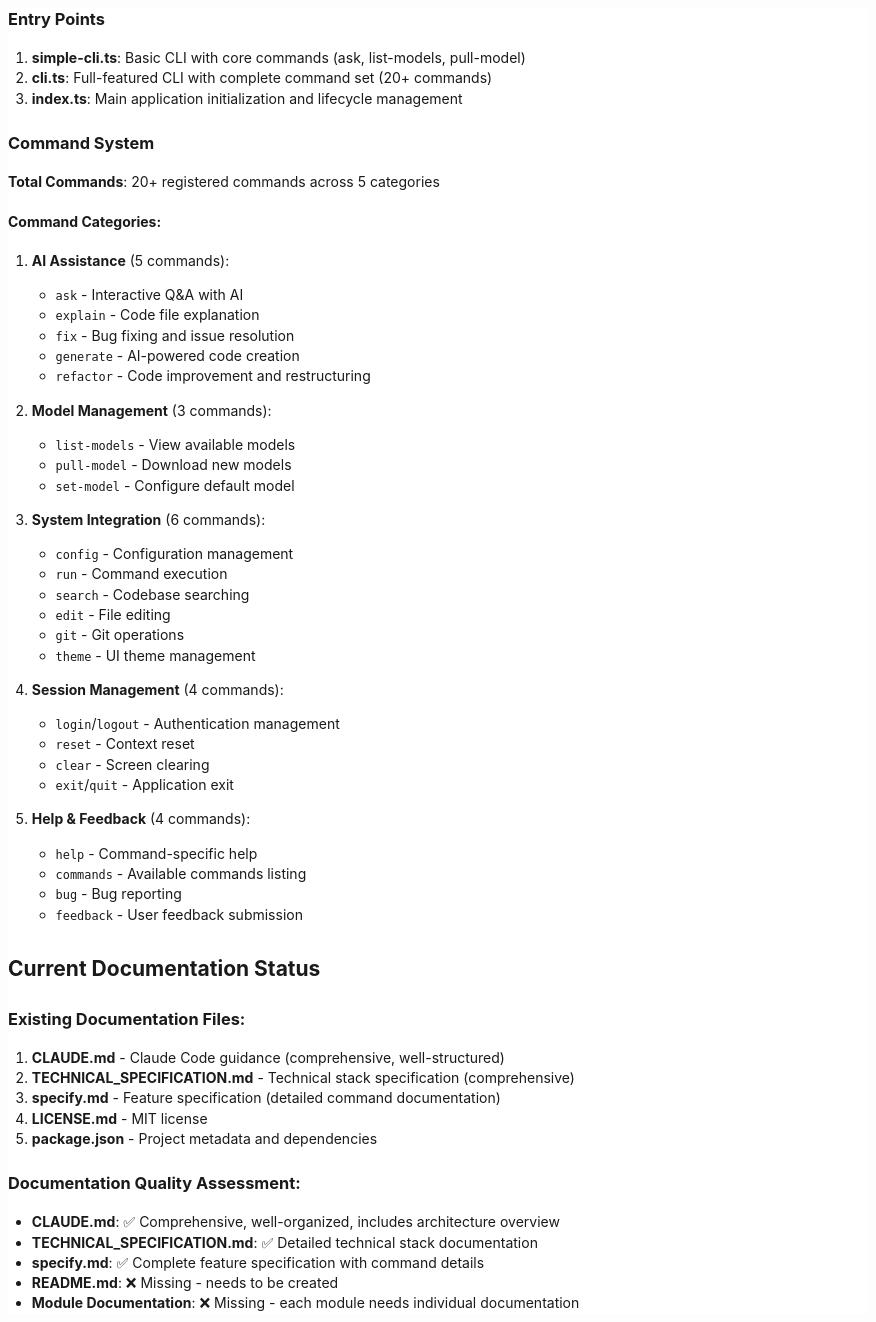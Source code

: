 ### Entry Points
1. **simple-cli.ts**: Basic CLI with core commands (ask, list-models, pull-model)
2. **cli.ts**: Full-featured CLI with complete command set (20+ commands)
3. **index.ts**: Main application initialization and lifecycle management

### Command System
**Total Commands**: 20+ registered commands across 5 categories

#### Command Categories:
1. **AI Assistance** (5 commands):
   - `ask` - Interactive Q&A with AI
   - `explain` - Code file explanation
   - `fix` - Bug fixing and issue resolution
   - `generate` - AI-powered code creation
   - `refactor` - Code improvement and restructuring

2. **Model Management** (3 commands):
   - `list-models` - View available models
   - `pull-model` - Download new models
   - `set-model` - Configure default model

3. **System Integration** (6 commands):
   - `config` - Configuration management
   - `run` - Command execution
   - `search` - Codebase searching
   - `edit` - File editing
   - `git` - Git operations
   - `theme` - UI theme management

4. **Session Management** (4 commands):
   - `login`/`logout` - Authentication management
   - `reset` - Context reset
   - `clear` - Screen clearing
   - `exit`/`quit` - Application exit

5. **Help & Feedback** (4 commands):
   - `help` - Command-specific help
   - `commands` - Available commands listing
   - `bug` - Bug reporting
   - `feedback` - User feedback submission

## Current Documentation Status

### Existing Documentation Files:
1. **CLAUDE.md** - Claude Code guidance (comprehensive, well-structured)
2. **TECHNICAL_SPECIFICATION.md** - Technical stack specification (comprehensive)
3. **specify.md** - Feature specification (detailed command documentation)
4. **LICENSE.md** - MIT license
5. **package.json** - Project metadata and dependencies

### Documentation Quality Assessment:
- **CLAUDE.md**: ✅ Comprehensive, well-organized, includes architecture overview
- **TECHNICAL_SPECIFICATION.md**: ✅ Detailed technical stack documentation
- **specify.md**: ✅ Complete feature specification with command details
- **README.md**: ❌ Missing - needs to be created
- **Module Documentation**: ❌ Missing - each module needs individual documentation

